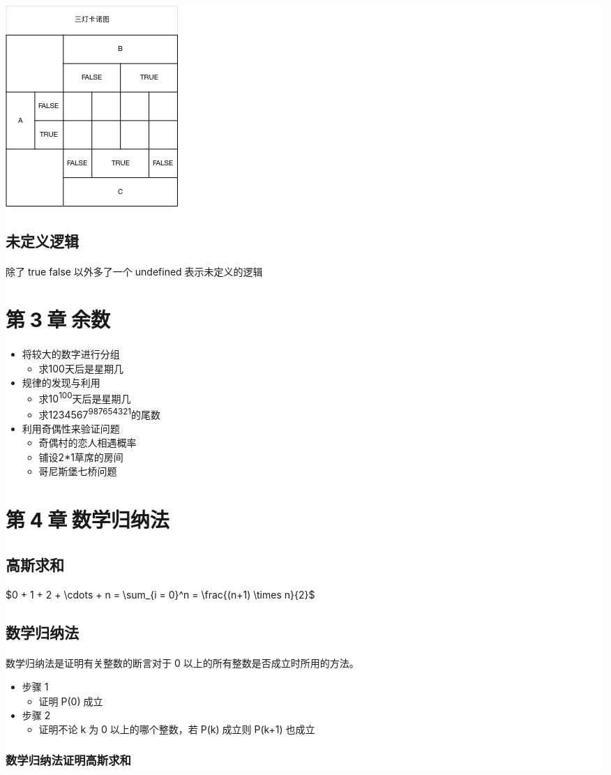 ![](DeveloperMathematics1/2-8.png)

## 未定义逻辑

除了 true false 以外多了一个 undefined 表示未定义的逻辑

# 第 3 章 余数

* 将较大的数字进行分组
    * 求100天后是星期几
* 规律的发现与利用
    * 求$10^{100}$天后是星期几
    * 求$1234567^{987654321}$的尾数
* 利用奇偶性来验证问题
    * 奇偶村的恋人相遇概率
    * 铺设2*1草席的房间
    * 哥尼斯堡七桥问题

# 第 4 章 数学归纳法

## 高斯求和

$0 + 1 + 2 + \cdots + n = \sum_{i = 0}^n = \frac{(n+1) \times n}{2}$

## 数学归纳法

数学归纳法是证明有关整数的断言对于 0 以上的所有整数是否成立时所用的方法。

* 步骤 1
    * 证明 P(0) 成立
* 步骤 2
    * 证明不论 k 为 0 以上的哪个整数，若 P(k) 成立则 P(k+1) 也成立

### 数学归纳法证明高斯求和
